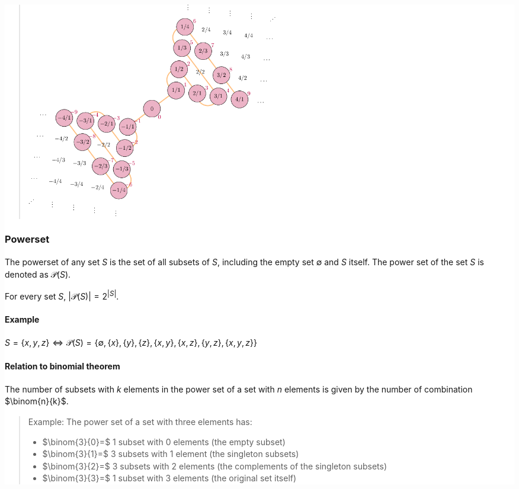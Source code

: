 > <img src="./assets/rationals.png" style="zoom:60%">

### Powerset

The powerset of any set $S$ is the set of all subsets of $S$, including the empty set $\emptyset$ and $S$ itself. The power set of the set $S$ is denoted as $\mathcal{P}(S)$.

For every set $S$, $|\mathcal{P}(S)|=2^{|S|}$.

#### Example

$S=\{x,y,z\} \iff \mathcal{P}(S)=\{\emptyset,\{x\},\{y\},\{z\},\{x,y\},\{x,z\},\{y,z\},\{x,y,z\}\}$

#### Relation to binomial theorem

The number of subsets with $k$ elements in the power set of a set with $n$ elements is given by the number of combination $\binom{n}{k}$.

> Example: The power set of a set with three elements has:
>
> - $\binom{3}{0}=$ $1$ subset with $0$ elements (the empty subset)
> - $\binom{3}{1}=$ $3$ subsets with $1$ element (the singleton subsets)
> - $\binom{3}{2}=$ $3$ subsets with $2$ elements (the complements of the singleton subsets)
> - $\binom{3}{3}=$ $1$ subset with $3$ elements (the original set itself)
